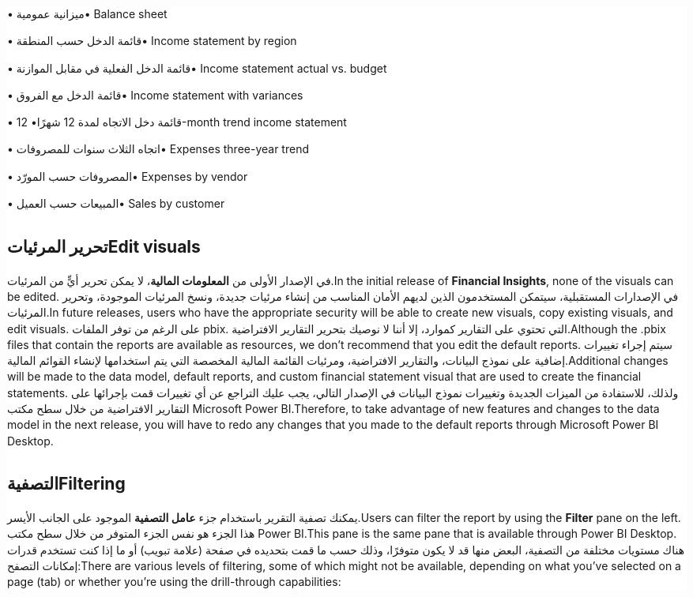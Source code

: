 <span data-ttu-id="65349-190">•   ميزانية عمومية</span><span class="sxs-lookup"><span data-stu-id="65349-190">•   Balance sheet</span></span>

<span data-ttu-id="65349-191">•   قائمة الدخل حسب المنطقة</span><span class="sxs-lookup"><span data-stu-id="65349-191">•   Income statement by region</span></span>

<span data-ttu-id="65349-192">•   قائمة الدخل الفعلية في مقابل الموازنة</span><span class="sxs-lookup"><span data-stu-id="65349-192">•   Income statement actual vs. budget</span></span>

<span data-ttu-id="65349-193">•   قائمة الدخل مع الفروق</span><span class="sxs-lookup"><span data-stu-id="65349-193">•   Income statement with variances</span></span>

<span data-ttu-id="65349-194">•   قائمة دخل الاتجاه لمدة 12 شهرًا</span><span class="sxs-lookup"><span data-stu-id="65349-194">•   12-month trend income statement</span></span>

<span data-ttu-id="65349-195">•   اتجاه الثلاث سنوات للمصروفات</span><span class="sxs-lookup"><span data-stu-id="65349-195">•   Expenses three-year trend</span></span>

<span data-ttu-id="65349-196">•   المصروفات حسب المورّد</span><span class="sxs-lookup"><span data-stu-id="65349-196">•   Expenses by vendor</span></span>

<span data-ttu-id="65349-197">•   المبيعات حسب العميل</span><span class="sxs-lookup"><span data-stu-id="65349-197">•   Sales by customer</span></span>

## <a name="edit-visuals"></a><span data-ttu-id="65349-198">تحرير المرئيات</span><span class="sxs-lookup"><span data-stu-id="65349-198">Edit visuals</span></span>
<span data-ttu-id="65349-199">في الإصدار الأولى من **المعلومات المالية**، لا يمكن تحرير أيٍّ من المرئيات.</span><span class="sxs-lookup"><span data-stu-id="65349-199">In the initial release of **Financial Insights**, none of the visuals can be edited.</span></span> <span data-ttu-id="65349-200">في الإصدارات المستقبلية، سيتمكن المستخدمون الذين لديهم الأمان المناسب من إنشاء مرئيات جديدة، ونسخ المرئيات الموجودة، وتحرير المرئيات.</span><span class="sxs-lookup"><span data-stu-id="65349-200">In future releases, users who have the appropriate security will be able to create new visuals, copy existing visuals, and edit visuals.</span></span> <span data-ttu-id="65349-201">على الرغم من توفر الملفات pbix. التي تحتوي على التقارير كموارد، إلا أننا لا نوصيك بتحرير التقارير الافتراضية.</span><span class="sxs-lookup"><span data-stu-id="65349-201">Although the .pbix files that contain the reports are available as resources, we don’t recommend that you edit the default reports.</span></span> <span data-ttu-id="65349-202">سيتم إجراء تغييرات إضافية على نموذج البيانات، والتقارير الافتراضية، ومرئيات القائمة المالية المخصصة التي يتم استخدامها لإنشاء القوائم المالية.</span><span class="sxs-lookup"><span data-stu-id="65349-202">Additional changes will be made to the data model, default reports, and custom financial statement visual that are used to create the financial statements.</span></span> <span data-ttu-id="65349-203">ولذلك، للاستفادة من الميزات الجديدة وتغييرات نموذج البيانات في الإصدار التالي، يجب عليك التراجع عن أي تغييرات قمت بإجرائها على التقارير الافتراضية من خلال سطح مكتب Microsoft Power BI.</span><span class="sxs-lookup"><span data-stu-id="65349-203">Therefore, to take advantage of new features and changes to the data model in the next release, you will have to redo any changes that you made to the default reports through Microsoft Power BI Desktop.</span></span>


## <a name="filtering"></a><span data-ttu-id="65349-204">التصفية</span><span class="sxs-lookup"><span data-stu-id="65349-204">Filtering</span></span>
<span data-ttu-id="65349-205">يمكنك تصفية التقرير باستخدام جزء **عامل التصفية** الموجود على الجانب الأيسر.</span><span class="sxs-lookup"><span data-stu-id="65349-205">Users can filter the report by using the **Filter** pane on the left.</span></span> <span data-ttu-id="65349-206">هذا الجزء هو نفس الجزء المتوفر من خلال سطح مكتب Power BI.</span><span class="sxs-lookup"><span data-stu-id="65349-206">This pane is the same pane that is available through Power BI Desktop.</span></span>
<span data-ttu-id="65349-207">هناك مستويات مختلفة من التصفية، البعض منها قد لا يكون متوفرًا، وذلك حسب ما قمت بتحديده في صفحة (علامة تبويب) أو ما إذا كنت تستخدم قدرات إمكانات التصفح:</span><span class="sxs-lookup"><span data-stu-id="65349-207">There are various levels of filtering, some of which might not be available, depending on what you’ve selected on a page (tab) or whether you’re using the drill-through capabilities:</span></span>
